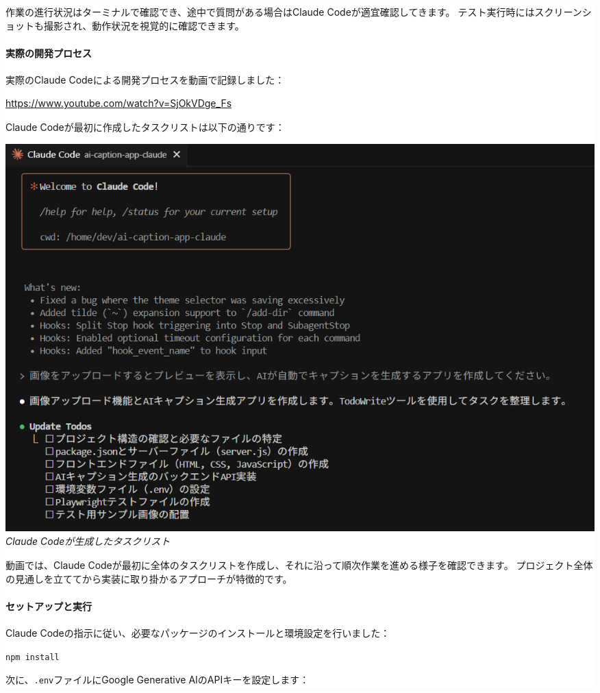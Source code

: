 作業の進行状況はターミナルで確認でき、途中で質問がある場合はClaude Codeが適宜確認してきます。
テスト実行時にはスクリーンショットも撮影され、動作状況を視覚的に確認できます。

#### 実際の開発プロセス

実際のClaude Codeによる開発プロセスを動画で記録しました：

https://www.youtube.com/watch?v=SjOkVDge_Fs

Claude Codeが最初に作成したタスクリストは以下の通りです：

![Claude Codeタスクリスト](../images/d2a102316f23fd/claude_code_task_list.png)
*Claude Codeが生成したタスクリスト*

動画では、Claude Codeが最初に全体のタスクリストを作成し、それに沿って順次作業を進める様子を確認できます。
プロジェクト全体の見通しを立ててから実装に取り掛かるアプローチが特徴的です。

#### セットアップと実行

Claude Codeの指示に従い、必要なパッケージのインストールと環境設定を行いました：

```bash
npm install
```

次に、`.env`ファイルにGoogle Generative AIのAPIキーを設定します：
